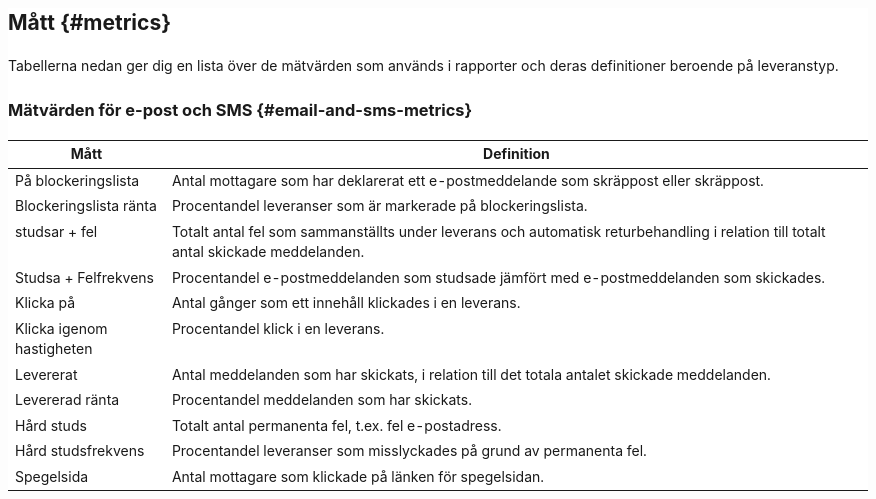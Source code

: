 ## Mått {#metrics}

Tabellerna nedan ger dig en lista över de mätvärden som används i rapporter och deras definitioner beroende på leveranstyp.

### Mätvärden för e-post och SMS {#email-and-sms-metrics}

<table> 
 <thead> 
  <tr> 
   <th> Mått<br /> </th> 
   <th> Definition<br /> </th> 
  </tr> 
 </thead> 
 <tbody> 
  <tr> 
   <td> På blockeringslista<br /> </td> 
   <td> Antal mottagare som har deklarerat ett e-postmeddelande som skräppost eller skräppost.<br /> </td> 
  </tr> 
  <tr> 
   <td> Blockeringslista ränta<br /> </td> 
   <td> Procentandel leveranser som är markerade på blockeringslista.<br /> </td> 
  </tr> 
  <tr> 
   <td> studsar + fel<br /> </td> 
   <td> Totalt antal fel som sammanställts under leverans och automatisk returbehandling i relation till totalt antal skickade meddelanden.<br /> </td> 
  </tr> 
  <tr> 
   <td> Studsa + Felfrekvens<br /> </td> 
   <td> Procentandel e-postmeddelanden som studsade jämfört med e-postmeddelanden som skickades.<br /> </td> 
  </tr> 
  <tr> 
   <td> Klicka på<br /> </td> 
   <td> Antal gånger som ett innehåll klickades i en leverans.<br /> </td> 
  </tr> 
  <tr> 
   <td> Klicka igenom hastigheten<br /> </td> 
   <td> Procentandel klick i en leverans.<br /> </td> 
  </tr> 
  <tr> 
   <td> Levererat<br /> </td> 
   <td> Antal meddelanden som har skickats, i relation till det totala antalet skickade meddelanden.<br /> </td> 
  </tr> 
  <tr> 
   <td> Levererad ränta<br /> </td> 
   <td> Procentandel meddelanden som har skickats.<br /> </td> 
  </tr> 
  <tr> 
   <td> Hård studs<br /> </td> 
   <td> Totalt antal permanenta fel, t.ex. fel e-postadress.<br /> </td> 
  </tr> 
  <tr> 
   <td> Hård studsfrekvens<br /> </td> 
   <td> Procentandel leveranser som misslyckades på grund av permanenta fel.<br /> </td> 
  </tr> 
  <tr> 
   <td> Spegelsida<br /> </td> 
   <td> Antal mottagare som klickade på länken för spegelsidan.<br /> </td> 
  </tr> 